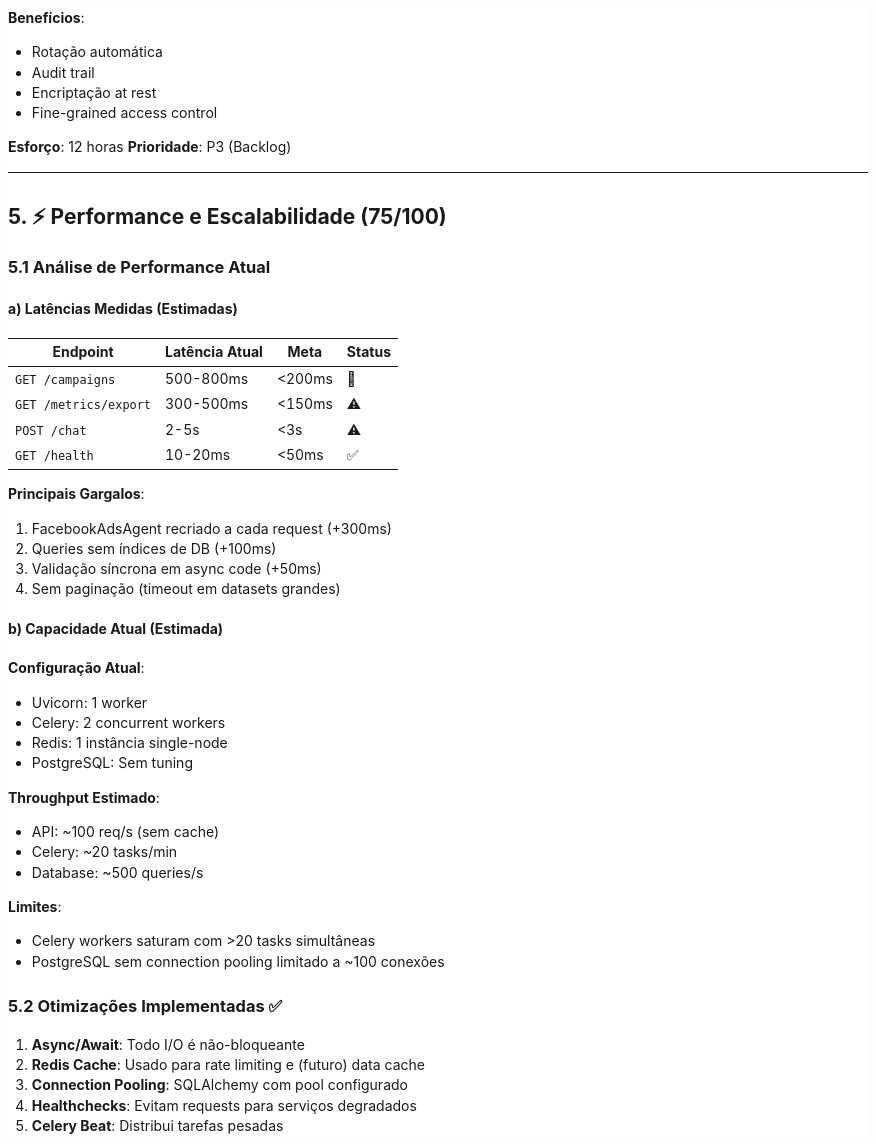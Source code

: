 **Benefícios**:
- Rotação automática
- Audit trail
- Encriptação at rest
- Fine-grained access control

**Esforço**: 12 horas
**Prioridade**: P3 (Backlog)

---

## 5. ⚡ Performance e Escalabilidade (75/100)

### 5.1 Análise de Performance Atual

#### a) Latências Medidas (Estimadas)

| Endpoint | Latência Atual | Meta | Status |
|----------|----------------|------|--------|
| `GET /campaigns` | 500-800ms | <200ms | 🔴 |
| `GET /metrics/export` | 300-500ms | <150ms | ⚠️ |
| `POST /chat` | 2-5s | <3s | ⚠️ |
| `GET /health` | 10-20ms | <50ms | ✅ |

**Principais Gargalos**:
1. FacebookAdsAgent recriado a cada request (+300ms)
2. Queries sem índices de DB (+100ms)
3. Validação síncrona em async code (+50ms)
4. Sem paginação (timeout em datasets grandes)

#### b) Capacidade Atual (Estimada)

**Configuração Atual**:
- Uvicorn: 1 worker
- Celery: 2 concurrent workers
- Redis: 1 instância single-node
- PostgreSQL: Sem tuning

**Throughput Estimado**:
- API: ~100 req/s (sem cache)
- Celery: ~20 tasks/min
- Database: ~500 queries/s

**Limites**:
- Celery workers saturam com >20 tasks simultâneas
- PostgreSQL sem connection pooling limitado a ~100 conexões

### 5.2 Otimizações Implementadas ✅

1. **Async/Await**: Todo I/O é não-bloqueante
2. **Redis Cache**: Usado para rate limiting e (futuro) data cache
3. **Connection Pooling**: SQLAlchemy com pool configurado
4. **Healthchecks**: Evitam requests para serviços degradados
5. **Celery Beat**: Distribui tarefas pesadas
